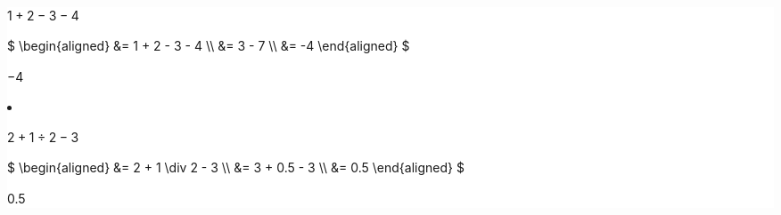 $1 + 2 - 3 - 4$

</div>
<div class='workings'>
<div class='working'>

$
\begin{aligned}
&= 1 + 2 - 3 - 4 \\\\
&= 3 - 7 \\\\
&= -4
\end{aligned}
$

</div>
</div>
<div class='answers'>
<div class='answer'>

$-4$

</div>
</div>

</div>
</li>
<li>
<div class='question_envelope rag_red subquestion'>
<div class='topics'>
<ul>
</ul>
</div>
<div class='question subquestion'>

$2 + 1 \div 2 - 3$

</div>
<div class='workings'>
<div class='working'>

$
\begin{aligned}
&= 2 + 1 \div 2 - 3 \\\\
&= 3 + 0.5 - 3 \\\\
&= 0.5
\end{aligned}
$

</div>
</div>
<div class='answers'>
<div class='answer'>

$0.5$

</div>
</div>
